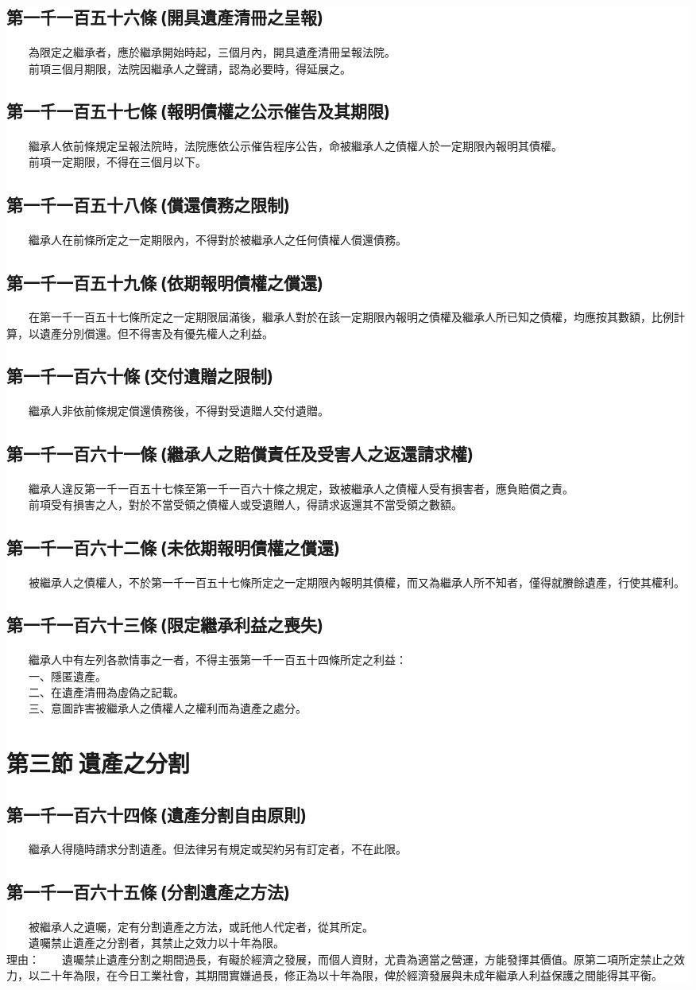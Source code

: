 
第一千一百五十六條 (開具遺產清冊之呈報)
---------------------------------------
　　為限定之繼承者，應於繼承開始時起，三個月內，開具遺產清冊呈報法院。  
　　前項三個月期限，法院因繼承人之聲請，認為必要時，得延展之。  


第一千一百五十七條 (報明債權之公示催告及其期限)
-----------------------------------------------
　　繼承人依前條規定呈報法院時，法院應依公示催告程序公告，命被繼承人之債權人於一定期限內報明其債權。  
　　前項一定期限，不得在三個月以下。  


第一千一百五十八條 (償還債務之限制)
-----------------------------------
　　繼承人在前條所定之一定期限內，不得對於被繼承人之任何債權人償還債務。  


第一千一百五十九條 (依期報明債權之償還)
---------------------------------------
　　在第一千一百五十七條所定之一定期限屆滿後，繼承人對於在該一定期限內報明之債權及繼承人所已知之債權，均應按其數額，比例計算，以遺產分別償還。但不得害及有優先權人之利益。  


第一千一百六十條 (交付遺贈之限制)
---------------------------------
　　繼承人非依前條規定償還債務後，不得對受遺贈人交付遺贈。  


第一千一百六十一條 (繼承人之賠償責任及受害人之返還請求權)
---------------------------------------------------------
　　繼承人違反第一千一百五十七條至第一千一百六十條之規定，致被繼承人之債權人受有損害者，應負賠償之責。  
　　前項受有損害之人，對於不當受領之債權人或受遺贈人，得請求返還其不當受領之數額。  


第一千一百六十二條 (未依期報明債權之償還)
-----------------------------------------
　　被繼承人之債權人，不於第一千一百五十七條所定之一定期限內報明其債權，而又為繼承人所不知者，僅得就賸餘遺產，行使其權利。  


第一千一百六十三條 (限定繼承利益之喪失)
---------------------------------------
　　繼承人中有左列各款情事之一者，不得主張第一千一百五十四條所定之利益：  
　　一、隱匿遺產。  
　　二、在遺產清冊為虛偽之記載。  
　　三、意圖詐害被繼承人之債權人之權利而為遺產之處分。  


第三節  遺產之分割
==================
第一千一百六十四條 (遺產分割自由原則)
-------------------------------------
　　繼承人得隨時請求分割遺產。但法律另有規定或契約另有訂定者，不在此限。  


第一千一百六十五條 (分割遺產之方法)
-----------------------------------
　　被繼承人之遺囑，定有分割遺產之方法，或託他人代定者，從其所定。  
　　遺囑禁止遺產之分割者，其禁止之效力以十年為限。  
理由：　　遺囑禁止遺產分割之期間過長，有礙於經濟之發展，而個人資財，尤貴為適當之營運，方能發揮其價值。原第二項所定禁止之效力，以二十年為限，在今日工業社會，其期間實嫌過長，修正為以十年為限，俾於經濟發展與未成年繼承人利益保護之間能得其平衡。
